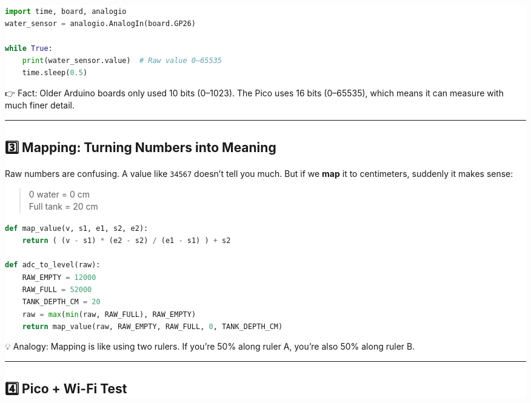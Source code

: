 ```python
import time, board, analogio
water_sensor = analogio.AnalogIn(board.GP26)

while True:
    print(water_sensor.value)  # Raw value 0–65535
    time.sleep(0.5)
```

👉 Fact: Older Arduino boards only used 10 bits (0–1023). The Pico uses 16 bits (0–65535), which means it can measure with much finer detail.

---

## 3️⃣ Mapping: Turning Numbers into Meaning

Raw numbers are confusing. A value like `34567` doesn’t tell you much. But if we **map** it to centimeters, suddenly it makes sense:  
> 0 water = 0 cm  
> Full tank = 20 cm  

```python
def map_value(v, s1, e1, s2, e2):
    return ( (v - s1) * (e2 - s2) / (e1 - s1) ) + s2

def adc_to_level(raw):
    RAW_EMPTY = 12000
    RAW_FULL = 52000
    TANK_DEPTH_CM = 20
    raw = max(min(raw, RAW_FULL), RAW_EMPTY)
    return map_value(raw, RAW_EMPTY, RAW_FULL, 0, TANK_DEPTH_CM)
```

💡 Analogy: Mapping is like using two rulers. If you’re 50% along ruler A, you’re also 50% along ruler B.

---

## 4️⃣ Pico + Wi-Fi Test
